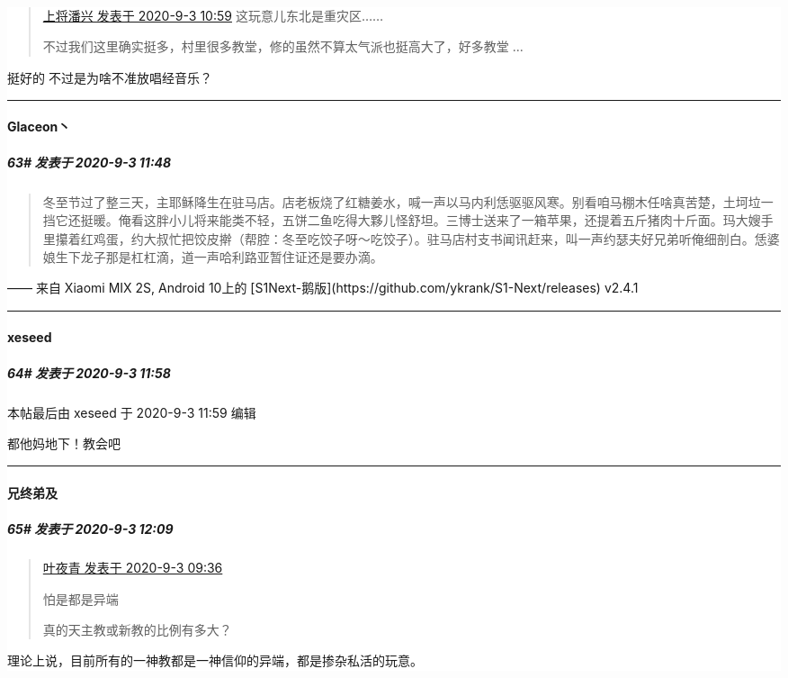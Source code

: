 

<blockquote><a href="httphttps://bbs.saraba1st.com/2b/forum.php?mod=redirect&amp;goto=findpost&amp;pid=48627207&amp;ptid=1957903" target="_blank">上将潘兴 发表于 2020-9-3 10:59</a>
这玩意儿东北是重灾区……


不过我们这里确实挺多，村里很多教堂，修的虽然不算太气派也挺高大了，好多教堂 ...</blockquote>
挺好的 不过是为啥不准放唱经音乐？







-----

####  Glaceon丶  
##### 63#       发表于 2020-9-3 11:48



<blockquote>冬至节过了整三天，主耶稣降生在驻马店。店老板烧了红糖姜水，喊一声以马内利恁驱驱风寒。别看咱马棚木任啥真苦楚，土坷垃一挡它还挺暖。俺看这胖小儿将来能类不轻，五饼二鱼吃得大夥儿怪舒坦。三博士送来了一箱苹果，还提着五斤猪肉十斤面。玛大嫂手里攥着红鸡蛋，约大叔忙把饺皮擀（帮腔：冬至吃饺子呀～吃饺子）。驻马店村支书闻讯赶来，叫一声约瑟夫好兄弟听俺细剖白。恁婆娘生下龙子那是杠杠滴，道一声哈利路亚暂住证还是要办滴。</blockquote>
—— 来自 Xiaomi MIX 2S, Android 10上的 [S1Next-鹅版](https://github.com/ykrank/S1-Next/releases) v2.4.1







-----

####  xeseed  
##### 64#       发表于 2020-9-3 11:58



 本帖最后由 xeseed 于 2020-9-3 11:59 编辑 

都他妈地下！教会吧







-----

####  兄终弟及  
##### 65#       发表于 2020-9-3 12:09



<blockquote><a href="httphttps://bbs.saraba1st.com/2b/forum.php?mod=redirect&amp;goto=findpost&amp;pid=48626287&amp;ptid=1957903" target="_blank">叶夜青 发表于 2020-9-3 09:36</a>

怕是都是异端


真的天主教或新教的比例有多大？</blockquote>
理论上说，目前所有的一神教都是一神信仰的异端，都是掺杂私活的玩意。
